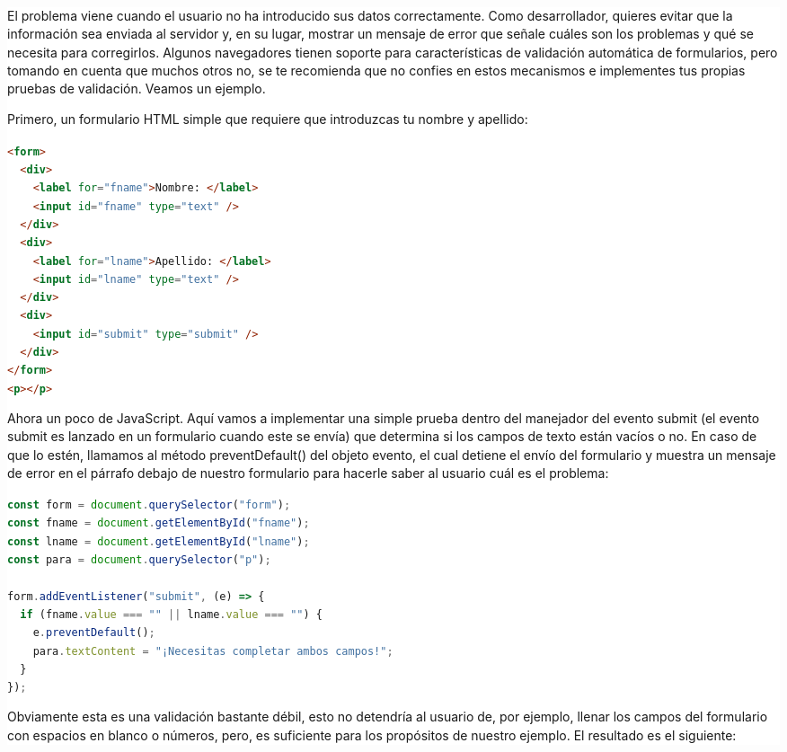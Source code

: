 El problema viene cuando el usuario no ha introducido sus datos correctamente. 
Como desarrollador, quieres evitar que la información sea enviada al servidor y, 
en su lugar, mostrar un mensaje de error que señale cuáles son los problemas 
y qué se necesita para corregirlos. Algunos navegadores tienen soporte 
para características de validación automática de formularios, 
pero tomando en cuenta que muchos otros no, se te recomienda que no confies 
en estos mecanismos e implementes tus propias pruebas de validación.
Veamos un ejemplo.

Primero, un formulario HTML simple que requiere que introduzcas tu nombre y apellido:

```html
<form>
  <div>
    <label for="fname">Nombre: </label>
    <input id="fname" type="text" />
  </div>
  <div>
    <label for="lname">Apellido: </label>
    <input id="lname" type="text" />
  </div>
  <div>
    <input id="submit" type="submit" />
  </div>
</form>
<p></p>
```

Ahora un poco de JavaScript. Aquí vamos a implementar una simple prueba dentro 
del manejador del evento submit (el evento submit es lanzado en un 
formulario cuando este se envía) que determina si los campos de texto están 
vacíos o no. En caso de que lo estén, llamamos al método preventDefault()
del objeto evento, el cual detiene el envío del formulario y muestra un 
mensaje de error en el párrafo debajo de nuestro formulario para hacerle saber 
al usuario cuál es el problema:

```js
const form = document.querySelector("form");
const fname = document.getElementById("fname");
const lname = document.getElementById("lname");
const para = document.querySelector("p");

form.addEventListener("submit", (e) => {
  if (fname.value === "" || lname.value === "") {
    e.preventDefault();
    para.textContent = "¡Necesitas completar ambos campos!";
  }
});
```

Obviamente esta es una validación bastante débil, esto no detendría al usuario de,
por ejemplo, llenar los campos del formulario con espacios en blanco o números, 
pero, es suficiente para los propósitos de nuestro ejemplo. 
El resultado es el siguiente:
